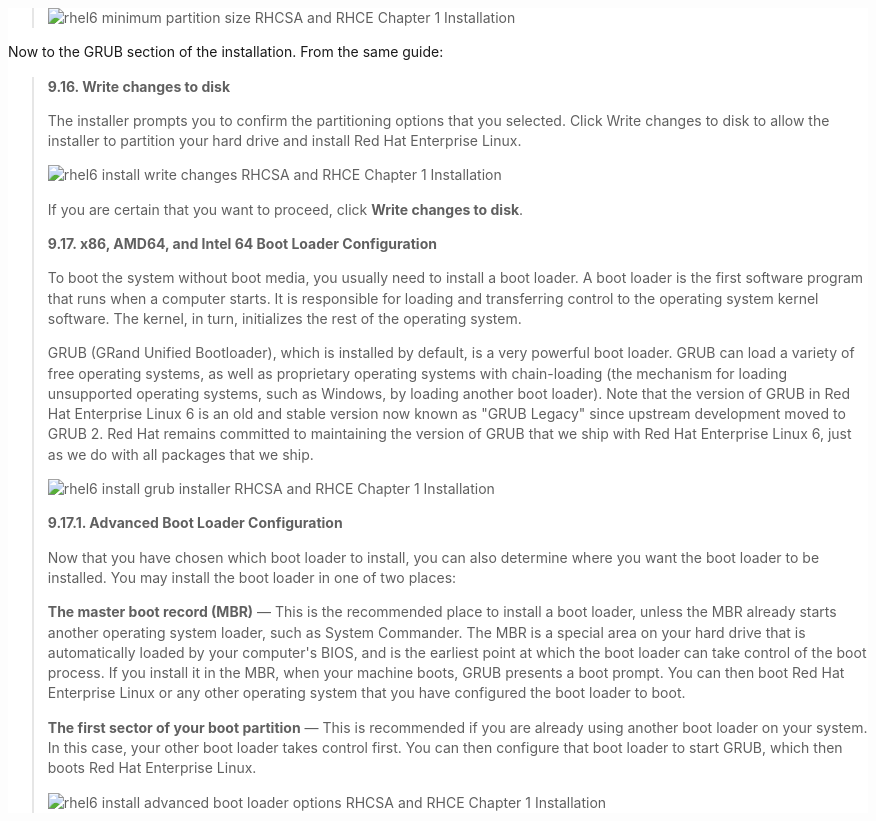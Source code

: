 > ![rhel6 minimum partition size RHCSA and RHCE Chapter 1   Installation](https://github.com/elatov/uploads/raw/master/2012/12/rhel6_minimum_partition_size.png)

Now to the GRUB section of the installation. From the same guide:

> **9.16. Write changes to disk**
>
> The installer prompts you to confirm the partitioning options that you selected. Click Write changes to disk to allow the installer to partition your hard drive and install Red Hat Enterprise Linux.
>
> ![rhel6 install write changes RHCSA and RHCE Chapter 1   Installation](https://github.com/elatov/uploads/raw/master/2012/12/rhel6_install_write_changes.png)
>
> If you are certain that you want to proceed, click **Write changes to disk**.
>
> **9.17. x86, AMD64, and Intel 64 Boot Loader Configuration**
>
> To boot the system without boot media, you usually need to install a boot loader. A boot loader is the first software program that runs when a computer starts. It is responsible for loading and transferring control to the operating system kernel software. The kernel, in turn, initializes the rest of the operating system.
>
> GRUB (GRand Unified Bootloader), which is installed by default, is a very powerful boot loader. GRUB can load a variety of free operating systems, as well as proprietary operating systems with chain-loading (the mechanism for loading unsupported operating systems, such as Windows, by loading another boot loader). Note that the version of GRUB in Red Hat Enterprise Linux 6 is an old and stable version now known as "GRUB Legacy" since upstream development moved to GRUB 2. Red Hat remains committed to maintaining the version of GRUB that we ship with Red Hat Enterprise Linux 6, just as we do with all packages that we ship.
>
> ![rhel6 install grub installer RHCSA and RHCE Chapter 1   Installation](https://github.com/elatov/uploads/raw/master/2012/12/rhel6_install_grub_installer.png)
>
> **9.17.1. Advanced Boot Loader Configuration**
>
> Now that you have chosen which boot loader to install, you can also determine where you want the boot loader to be installed. You may install the boot loader in one of two places:
>
> **The master boot record (MBR)** — This is the recommended place to install a boot loader, unless the MBR already starts another operating system loader, such as System Commander. The MBR is a special area on your hard drive that is automatically loaded by your computer's BIOS, and is the earliest point at which the boot loader can take control of the boot process. If you install it in the MBR, when your machine boots, GRUB presents a boot prompt. You can then boot Red Hat Enterprise Linux or any other operating system that you have configured the boot loader to boot.
>
> **The first sector of your boot partition** — This is recommended if you are already using another boot loader on your system. In this case, your other boot loader takes control first. You can then configure that boot loader to start GRUB, which then boots Red Hat Enterprise Linux.
>
> ![rhel6 install advanced boot loader options RHCSA and RHCE Chapter 1   Installation](https://github.com/elatov/uploads/raw/master/2012/12/rhel6_install_advanced_boot_loader_options.png)

